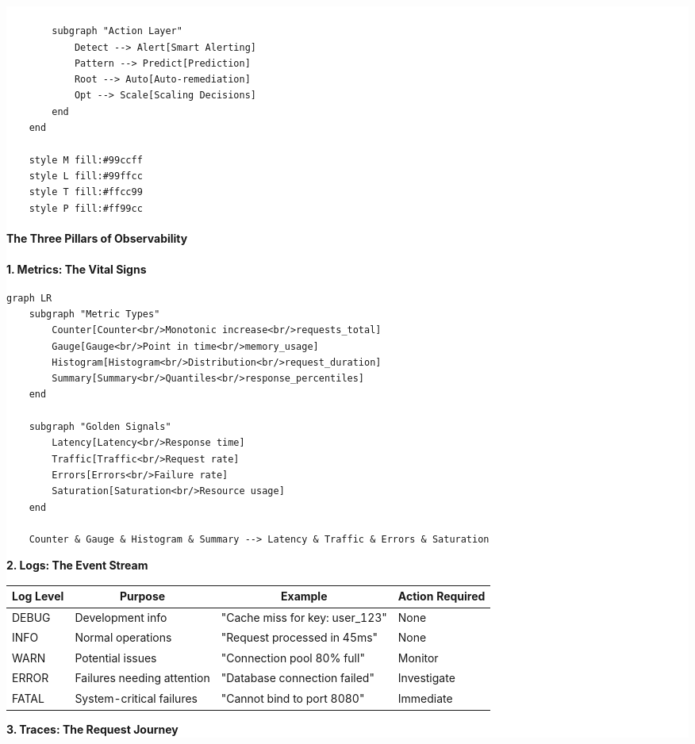 ```mermaid
        
        subgraph "Action Layer"
            Detect --> Alert[Smart Alerting]
            Pattern --> Predict[Prediction]
            Root --> Auto[Auto-remediation]
            Opt --> Scale[Scaling Decisions]
        end
    end
    
    style M fill:#99ccff
    style L fill:#99ffcc
    style T fill:#ffcc99
    style P fill:#ff99cc
```

#### The Three Pillars of Observability

**1. Metrics: The Vital Signs**

```mermaid
graph LR
    subgraph "Metric Types"
        Counter[Counter<br/>Monotonic increase<br/>requests_total]
        Gauge[Gauge<br/>Point in time<br/>memory_usage]
        Histogram[Histogram<br/>Distribution<br/>request_duration]
        Summary[Summary<br/>Quantiles<br/>response_percentiles]
    end
    
    subgraph "Golden Signals"
        Latency[Latency<br/>Response time]
        Traffic[Traffic<br/>Request rate]
        Errors[Errors<br/>Failure rate]
        Saturation[Saturation<br/>Resource usage]
    end
    
    Counter & Gauge & Histogram & Summary --> Latency & Traffic & Errors & Saturation
```

**2. Logs: The Event Stream**

| Log Level | Purpose | Example | Action Required |
|-----------|---------|---------|-----------------|
| DEBUG | Development info | "Cache miss for key: user_123" | None |
| INFO | Normal operations | "Request processed in 45ms" | None |
| WARN | Potential issues | "Connection pool 80% full" | Monitor |
| ERROR | Failures needing attention | "Database connection failed" | Investigate |
| FATAL | System-critical failures | "Cannot bind to port 8080" | Immediate |


**3. Traces: The Request Journey**
